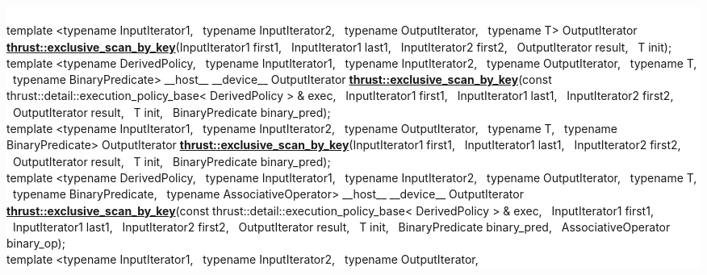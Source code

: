 <br>
<span>template &lt;typename InputIterator1,</span>
<span>&nbsp;&nbsp;typename InputIterator2,</span>
<span>&nbsp;&nbsp;typename OutputIterator,</span>
<span>&nbsp;&nbsp;typename T&gt;</span>
<span>OutputIterator </span><span><b><a href="{{ site.baseurl }}/api/groups/group__segmentedprefixsums.html#function-exclusive-scan-by-key">thrust::exclusive&#95;scan&#95;by&#95;key</a></b>(InputIterator1 first1,</span>
<span>&nbsp;&nbsp;InputIterator1 last1,</span>
<span>&nbsp;&nbsp;InputIterator2 first2,</span>
<span>&nbsp;&nbsp;OutputIterator result,</span>
<span>&nbsp;&nbsp;T init);</span>
<br>
<span>template &lt;typename DerivedPolicy,</span>
<span>&nbsp;&nbsp;typename InputIterator1,</span>
<span>&nbsp;&nbsp;typename InputIterator2,</span>
<span>&nbsp;&nbsp;typename OutputIterator,</span>
<span>&nbsp;&nbsp;typename T,</span>
<span>&nbsp;&nbsp;typename BinaryPredicate&gt;</span>
<span>__host__ __device__ OutputIterator </span><span><b><a href="{{ site.baseurl }}/api/groups/group__segmentedprefixsums.html#function-exclusive-scan-by-key">thrust::exclusive&#95;scan&#95;by&#95;key</a></b>(const thrust::detail::execution_policy_base< DerivedPolicy > & exec,</span>
<span>&nbsp;&nbsp;InputIterator1 first1,</span>
<span>&nbsp;&nbsp;InputIterator1 last1,</span>
<span>&nbsp;&nbsp;InputIterator2 first2,</span>
<span>&nbsp;&nbsp;OutputIterator result,</span>
<span>&nbsp;&nbsp;T init,</span>
<span>&nbsp;&nbsp;BinaryPredicate binary_pred);</span>
<br>
<span>template &lt;typename InputIterator1,</span>
<span>&nbsp;&nbsp;typename InputIterator2,</span>
<span>&nbsp;&nbsp;typename OutputIterator,</span>
<span>&nbsp;&nbsp;typename T,</span>
<span>&nbsp;&nbsp;typename BinaryPredicate&gt;</span>
<span>OutputIterator </span><span><b><a href="{{ site.baseurl }}/api/groups/group__segmentedprefixsums.html#function-exclusive-scan-by-key">thrust::exclusive&#95;scan&#95;by&#95;key</a></b>(InputIterator1 first1,</span>
<span>&nbsp;&nbsp;InputIterator1 last1,</span>
<span>&nbsp;&nbsp;InputIterator2 first2,</span>
<span>&nbsp;&nbsp;OutputIterator result,</span>
<span>&nbsp;&nbsp;T init,</span>
<span>&nbsp;&nbsp;BinaryPredicate binary_pred);</span>
<br>
<span>template &lt;typename DerivedPolicy,</span>
<span>&nbsp;&nbsp;typename InputIterator1,</span>
<span>&nbsp;&nbsp;typename InputIterator2,</span>
<span>&nbsp;&nbsp;typename OutputIterator,</span>
<span>&nbsp;&nbsp;typename T,</span>
<span>&nbsp;&nbsp;typename BinaryPredicate,</span>
<span>&nbsp;&nbsp;typename AssociativeOperator&gt;</span>
<span>__host__ __device__ OutputIterator </span><span><b><a href="{{ site.baseurl }}/api/groups/group__segmentedprefixsums.html#function-exclusive-scan-by-key">thrust::exclusive&#95;scan&#95;by&#95;key</a></b>(const thrust::detail::execution_policy_base< DerivedPolicy > & exec,</span>
<span>&nbsp;&nbsp;InputIterator1 first1,</span>
<span>&nbsp;&nbsp;InputIterator1 last1,</span>
<span>&nbsp;&nbsp;InputIterator2 first2,</span>
<span>&nbsp;&nbsp;OutputIterator result,</span>
<span>&nbsp;&nbsp;T init,</span>
<span>&nbsp;&nbsp;BinaryPredicate binary_pred,</span>
<span>&nbsp;&nbsp;AssociativeOperator binary_op);</span>
<br>
<span>template &lt;typename InputIterator1,</span>
<span>&nbsp;&nbsp;typename InputIterator2,</span>
<span>&nbsp;&nbsp;typename OutputIterator,</span>